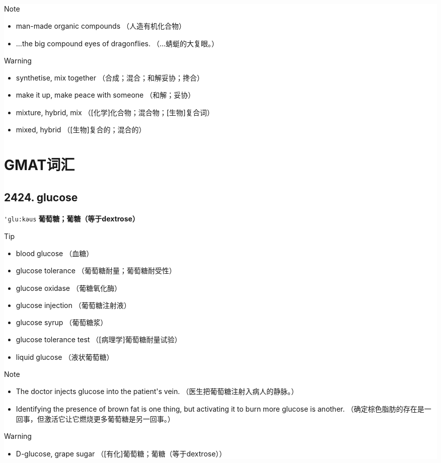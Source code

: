 > [!NOTE]
>
> - man-made organic compounds （人造有机化合物）
>
> - ...the big compound eyes of dragonflies. （…蜻蜓的大复眼。）
>

> [!WARNING]
>
> - synthetise, mix together （合成；混合；和解妥协；搀合）
>
> - make it up, make peace with someone （和解；妥协）
>
> - mixture, hybrid, mix （[化学]化合物；混合物；[生物]复合词）
>
> - mixed, hybrid （[生物]复合的；混合的）
>

# GMAT词汇

## 2424. glucose

`'ɡlu:kəus`  **葡萄糖；葡糖（等于dextrose）**

> [!TIP]
>
> - blood glucose （血糖）
>
> - glucose tolerance （葡萄糖耐量；葡萄糖耐受性）
>
> - glucose oxidase （葡糖氧化酶）
>
> - glucose injection （葡萄糖注射液）
>
> - glucose syrup （葡萄糖浆）
>
> - glucose tolerance test （[病理学]葡萄糖耐量试验）
>
> - liquid glucose （液状葡萄糖）
>

> [!NOTE]
>
> - The doctor injects glucose into the patient's vein. （医生把葡萄糖注射入病人的静脉。）
>
> - Identifying the presence of brown fat is one thing, but activating it to burn more glucose is another. （确定棕色脂肪的存在是一回事，但激活它让它燃烧更多葡萄糖是另一回事。）
>

> [!WARNING]
>
> - D-glucose, grape sugar （[有化]葡萄糖；葡糖（等于dextrose））
>
